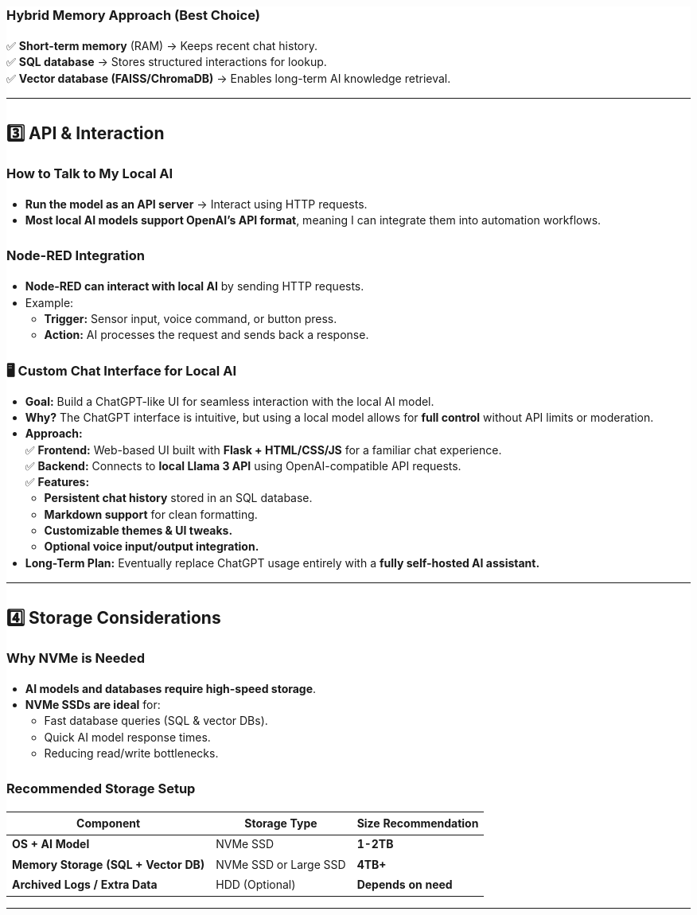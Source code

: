 ### **Hybrid Memory Approach (Best Choice)**
✅ **Short-term memory** (RAM) → Keeps recent chat history.  
✅ **SQL database** → Stores structured interactions for lookup.  
✅ **Vector database (FAISS/ChromaDB)** → Enables long-term AI knowledge retrieval.  

---

## **3️⃣ API & Interaction**
### **How to Talk to My Local AI**
- **Run the model as an API server** → Interact using HTTP requests.
- **Most local AI models support OpenAI’s API format**, meaning I can integrate them into automation workflows.

### **Node-RED Integration**
- **Node-RED can interact with local AI** by sending HTTP requests.
- Example:
  - **Trigger:** Sensor input, voice command, or button press.
  - **Action:** AI processes the request and sends back a response.

### **🖥️ Custom Chat Interface for Local AI**
- **Goal:** Build a ChatGPT-like UI for seamless interaction with the local AI model.  
- **Why?** The ChatGPT interface is intuitive, but using a local model allows for **full control** without API limits or moderation.  
- **Approach:**  
  ✅ **Frontend:** Web-based UI built with **Flask + HTML/CSS/JS** for a familiar chat experience.  
  ✅ **Backend:** Connects to **local Llama 3 API** using OpenAI-compatible API requests.  
  ✅ **Features:**  
    - **Persistent chat history** stored in an SQL database.  
    - **Markdown support** for clean formatting.  
    - **Customizable themes & UI tweaks.**  
    - **Optional voice input/output integration.**  
- **Long-Term Plan:** Eventually replace ChatGPT usage entirely with a **fully self-hosted AI assistant.**  

---

## **4️⃣ Storage Considerations**
### **Why NVMe is Needed**
- **AI models and databases require high-speed storage**.
- **NVMe SSDs are ideal** for:
  - Fast database queries (SQL & vector DBs).
  - Quick AI model response times.
  - Reducing read/write bottlenecks.

### **Recommended Storage Setup**
| Component        | Storage Type  | Size Recommendation |
|-----------------|--------------|--------------------|
| **OS + AI Model** | NVMe SSD | **1-2TB** |
| **Memory Storage (SQL + Vector DB)** | NVMe SSD or Large SSD | **4TB+** |
| **Archived Logs / Extra Data** | HDD (Optional) | **Depends on need** |

---